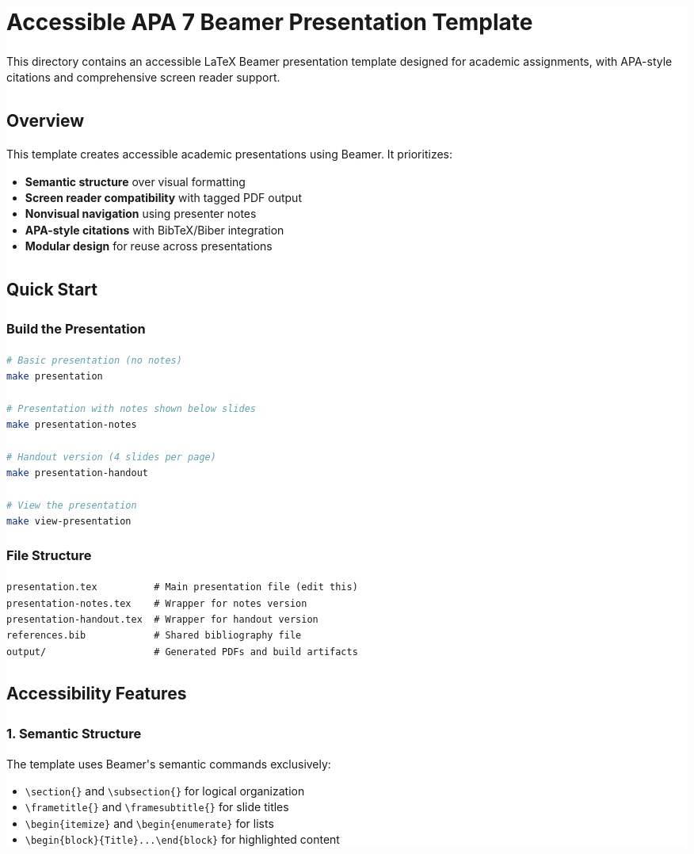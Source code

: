 # Accessible APA 7 Beamer Presentation Template

This directory contains an accessible LaTeX Beamer presentation template designed for academic assignments, with APA-style citations and comprehensive screen reader support.

## Overview


This template creates accessible academic presentations using Beamer. It prioritizes:

- **Semantic structure** over visual formatting
- **Screen reader compatibility** with tagged PDF output
- **Nonvisual navigation** using presenter notes
- **APA-style citations** with BibTeX/Biber integration
- **Modular design** for reuse across presentations

## Quick Start

### Build the Presentation

```bash
# Basic presentation (no notes)
make presentation

# Presentation with notes shown below slides
make presentation-notes

# Handout version (4 slides per page)
make presentation-handout

# View the presentation
make view-presentation
```

### File Structure

```
presentation.tex          # Main presentation file (edit this)
presentation-notes.tex    # Wrapper for notes version
presentation-handout.tex  # Wrapper for handout version
references.bib            # Shared bibliography file
output/                   # Generated PDFs and build artifacts
```

## Accessibility Features

### 1. Semantic Structure

The template uses Beamer's semantic commands exclusively:

- `\section{}` and `\subsection{}` for logical organization
- `\frametitle{}` and `\framesubtitle{}` for slide titles
- `\begin{itemize}` and `\begin{enumerate}` for lists
- `\begin{block}{Title}...\end{block}` for highlighted content
